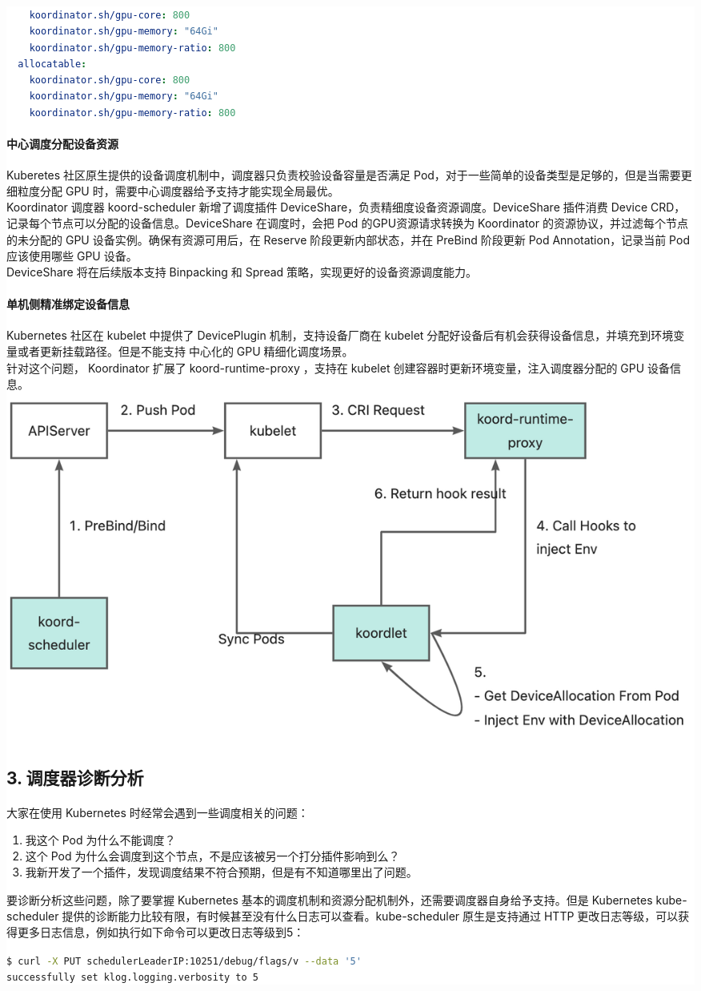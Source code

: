 ```yaml
    koordinator.sh/gpu-core: 800
    koordinator.sh/gpu-memory: "64Gi"
    koordinator.sh/gpu-memory-ratio: 800
  allocatable:
    koordinator.sh/gpu-core: 800
    koordinator.sh/gpu-memory: "64Gi"
    koordinator.sh/gpu-memory-ratio: 800
```

#### 中心调度分配设备资源

Kuberetes 社区原生提供的设备调度机制中，调度器只负责校验设备容量是否满足 Pod，对于一些简单的设备类型是足够的，但是当需要更细粒度分配 GPU 时，需要中心调度器给予支持才能实现全局最优。<br />Koordinator 调度器 koord-scheduler 新增了调度插件 DeviceShare，负责精细度设备资源调度。DeviceShare 插件消费 Device CRD，记录每个节点可以分配的设备信息。DeviceShare 在调度时，会把 Pod 的GPU资源请求转换为 Koordinator 的资源协议，并过滤每个节点的未分配的 GPU 设备实例。确保有资源可用后，在 Reserve 阶段更新内部状态，并在 PreBind 阶段更新 Pod Annotation，记录当前 Pod 应该使用哪些 GPU 设备。<br />DeviceShare 将在后续版本支持 Binpacking  和 Spread 策略，实现更好的设备资源调度能力。

#### 单机侧精准绑定设备信息

Kubernetes 社区在 kubelet 中提供了 DevicePlugin 机制，支持设备厂商在 kubelet 分配好设备后有机会获得设备信息，并填充到环境变量或者更新挂载路径。但是不能支持 中心化的 GPU 精细化调度场景。<br />针对这个问题， Koordinator 扩展了 koord-runtime-proxy ，支持在 kubelet 创建容器时更新环境变量，注入调度器分配的 GPU 设备信息。<br />![](../../static/img/koordlet-inject-env.jpeg)

## 3. 调度器诊断分析

大家在使用 Kubernetes 时经常会遇到一些调度相关的问题：

1. 我这个 Pod 为什么不能调度？
2. 这个 Pod 为什么会调度到这个节点，不是应该被另一个打分插件影响到么？ 
3. 我新开发了一个插件，发现调度结果不符合预期，但是有不知道哪里出了问题。

要诊断分析这些问题，除了要掌握 Kubernetes 基本的调度机制和资源分配机制外，还需要调度器自身给予支持。但是 Kubernetes kube-scheduler 提供的诊断能力比较有限，有时候甚至没有什么日志可以查看。kube-scheduler 原生是支持通过 HTTP 更改日志等级，可以获得更多日志信息，例如执行如下命令可以更改日志等级到5：
```bash
$ curl -X PUT schedulerLeaderIP:10251/debug/flags/v --data '5' 
successfully set klog.logging.verbosity to 5
```
